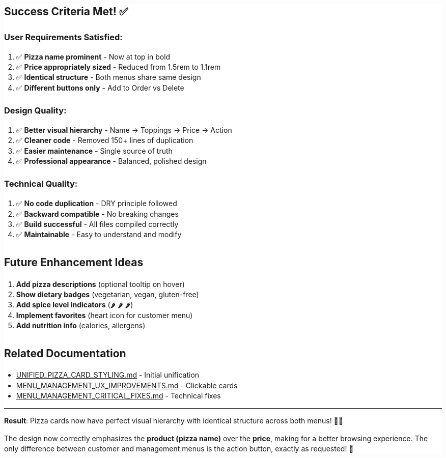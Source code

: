 ## Success Criteria Met! ✅

### User Requirements Satisfied:

1. ✅ **Pizza name prominent** - Now at top in bold
2. ✅ **Price appropriately sized** - Reduced from 1.5rem to 1.1rem
3. ✅ **Identical structure** - Both menus share same design
4. ✅ **Different buttons only** - Add to Order vs Delete

### Design Quality:

1. ✅ **Better visual hierarchy** - Name → Toppings → Price → Action
2. ✅ **Cleaner code** - Removed 150+ lines of duplication
3. ✅ **Easier maintenance** - Single source of truth
4. ✅ **Professional appearance** - Balanced, polished design

### Technical Quality:

1. ✅ **No code duplication** - DRY principle followed
2. ✅ **Backward compatible** - No breaking changes
3. ✅ **Build successful** - All files compiled correctly
4. ✅ **Maintainable** - Easy to understand and modify

## Future Enhancement Ideas

1. **Add pizza descriptions** (optional tooltip on hover)
2. **Show dietary badges** (vegetarian, vegan, gluten-free)
3. **Add spice level indicators** (🌶️ 🌶️ 🌶️)
4. **Implement favorites** (heart icon for customer menu)
5. **Add nutrition info** (calories, allergens)

## Related Documentation

- [UNIFIED_PIZZA_CARD_STYLING.md](./UNIFIED_PIZZA_CARD_STYLING.md) - Initial unification
- [MENU_MANAGEMENT_UX_IMPROVEMENTS.md](./MENU_MANAGEMENT_UX_IMPROVEMENTS.md) - Clickable cards
- [MENU_MANAGEMENT_CRITICAL_FIXES.md](./MENU_MANAGEMENT_CRITICAL_FIXES.md) - Technical fixes

---

**Result**: Pizza cards now have perfect visual hierarchy with identical structure across both menus! 🍕✨

The design now correctly emphasizes the **product (pizza name)** over the **price**, making for a better browsing experience. The only difference between customer and management menus is the action button, exactly as requested! 🎯
